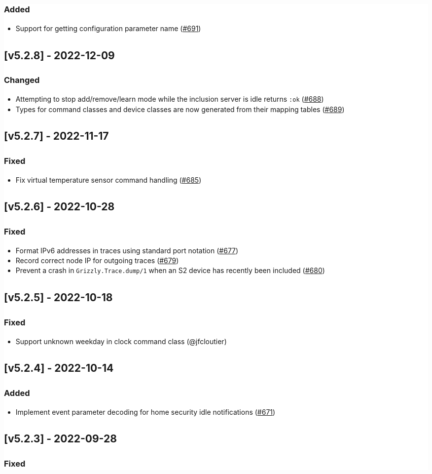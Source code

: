 ### Added

- Support for getting configuration parameter name ([#691](https://github.com/smartrent/grizzly/pull/691))

## [v5.2.8] - 2022-12-09

### Changed

- Attempting to stop add/remove/learn mode while the inclusion server is idle returns `:ok` ([#688](https://github.com/smartrent/grizzly/pull/688))
- Types for command classes and device classes are now generated from their mapping tables ([#689](https://github.com/smartrent/grizzly/pull/689))

## [v5.2.7] - 2022-11-17

### Fixed

- Fix virtual temperature sensor command handling ([#685](https://github.com/smartrent/grizzly/pull/685))

## [v5.2.6] - 2022-10-28

### Fixed

- Format IPv6 addresses in traces using standard port notation ([#677](https://github.com/smartrent/grizzly/pull/677))
- Record correct node IP for outgoing traces ([#679](https://github.com/smartrent/grizzly/pull/679))
- Prevent a crash in `Grizzly.Trace.dump/1` when an S2 device has recently been included ([#680](https://github.com/smartrent/grizzly/pull/680))

## [v5.2.5] - 2022-10-18

### Fixed

- Support unknown weekday in clock command class (@jfcloutier)

## [v5.2.4] - 2022-10-14

### Added

- Implement event parameter decoding for home security idle notifications ([#671](https://github.com/smartrent/grizzly/pull/671))

## [v5.2.3] - 2022-09-28

### Fixed


[v8.13.0]: https://github.com/smartrent/grizzly/compare/v8.12.0..v8.13.0
[v8.12.0]: https://github.com/smartrent/grizzly/compare/v8.11.3..v8.12.0
[v8.11.3]: https://github.com/smartrent/grizzly/compare/v8.11.2..v8.11.3
[v8.11.2]: https://github.com/smartrent/grizzly/compare/v8.11.1..v8.11.2
[v8.11.1]: https://github.com/smartrent/grizzly/compare/v8.11.0..v8.11.1
[v8.11.0]: https://github.com/smartrent/grizzly/compare/v8.10.0..v8.11.0
[v8.10.0]: https://github.com/smartrent/grizzly/compare/v8.9.0..v8.10.0
[v8.9.0]: https://github.com/smartrent/grizzly/compare/v8.8.1..v8.9.0